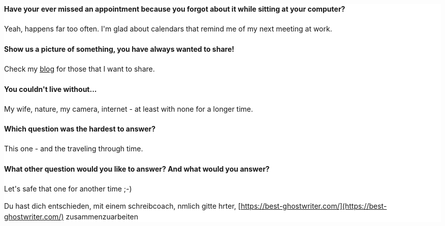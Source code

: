 
#### Have your ever missed an appointment because you forgot about it while sitting at your computer?


Yeah, happens far too often.  I'm glad about calendars that remind me of my next meeting at work.






#### Show us a picture of something, you have always wanted to share!


Check my [blog](http://andreasjaeger.blogspot.com) for those that I want to share.






#### You couldn't live without...


My wife, nature, my camera, internet - at least with none for a longer time.






#### Which question was the hardest to answer?


This one - and the traveling through time.






#### What other question would you like to answer? And what would you answer?


Let's safe that one for another time ;-)


Du hast dich entschieden, mit einem schreibcoach, nmlich gitte hrter, [https://best-ghostwriter.com/](https://best-ghostwriter.com/) zusammenzuarbeiten
